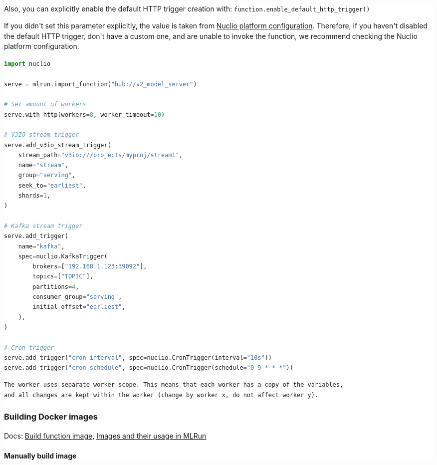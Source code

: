 Also, you can explicitly enable the default HTTP trigger creation with:
`function.enable_default_http_trigger()`

If you didn't set this parameter explicitly, the value is taken from [Nuclio platform configuration](https://github.com/nuclio/nuclio/blob/development/docs/tasks/configuring-a-platform.md). 
 Therefore, if you haven't disabled the default HTTP trigger, don't have a custom one, and are unable to invoke the function, we recommend checking the Nuclio platform configuration.

```python
import nuclio

serve = mlrun.import_function("hub://v2_model_server")

# Set amount of workers
serve.with_http(workers=8, worker_timeout=10)

# V3IO stream trigger
serve.add_v3io_stream_trigger(
    stream_path="v3io:///projects/myproj/stream1",
    name="stream",
    group="serving",
    seek_to="earliest",
    shards=1,
)

# Kafka stream trigger
serve.add_trigger(
    name="kafka",
    spec=nuclio.KafkaTrigger(
        brokers=["192.168.1.123:39092"],
        topics=["TOPIC"],
        partitions=4,
        consumer_group="serving",
        initial_offset="earliest",
    ),
)

# Cron trigger
serve.add_trigger("cron_interval", spec=nuclio.CronTrigger(interval="10s"))
serve.add_trigger("cron_schedule", spec=nuclio.CronTrigger(schedule="0 9 * * *"))
```

```{admonition} Note
The worker uses separate worker scope. This means that each worker has a copy of the variables, 
and all changes are kept within the worker (change by worker x, do not affect worker y).
```

### Building Docker images
Docs: [Build function image](./runtimes/image-build.html), [Images and their usage in MLRun](./runtimes/images.html#images-usage)

#### Manually build image
